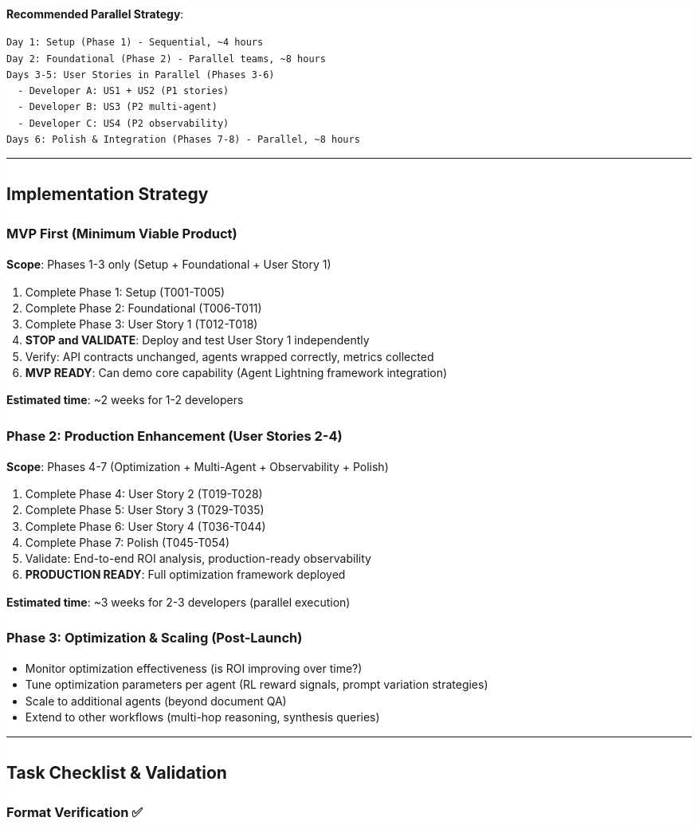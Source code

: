 **Recommended Parallel Strategy**:
```
Day 1: Setup (Phase 1) - Sequential, ~4 hours
Day 2: Foundational (Phase 2) - Parallel teams, ~8 hours
Days 3-5: User Stories in Parallel (Phases 3-6)
  - Developer A: US1 + US2 (P1 stories)
  - Developer B: US3 (P2 multi-agent)
  - Developer C: US4 (P2 observability)
Days 6: Polish & Integration (Phases 7-8) - Parallel, ~8 hours
```

---

## Implementation Strategy

### MVP First (Minimum Viable Product)

**Scope**: Phases 1-3 only (Setup + Foundational + User Story 1)

1. Complete Phase 1: Setup (T001-T005)
2. Complete Phase 2: Foundational (T006-T011)
3. Complete Phase 3: User Story 1 (T012-T018)
4. **STOP and VALIDATE**: Deploy and test User Story 1 independently
5. Verify: API contracts unchanged, agents wrapped correctly, metrics collected
6. **MVP READY**: Can demo core capability (Agent Lightning framework integration)

**Estimated time**: ~2 weeks for 1-2 developers

### Phase 2: Production Enhancement (User Stories 2-4)

**Scope**: Phases 4-7 (Optimization + Multi-Agent + Observability + Polish)

1. Complete Phase 4: User Story 2 (T019-T028)
2. Complete Phase 5: User Story 3 (T029-T035)
3. Complete Phase 6: User Story 4 (T036-T044)
4. Complete Phase 7: Polish (T045-T054)
5. Validate: End-to-end ROI analysis, production-ready observability
6. **PRODUCTION READY**: Full optimization framework deployed

**Estimated time**: ~3 weeks for 2-3 developers (parallel execution)

### Phase 3: Optimization & Scaling (Post-Launch)

- Monitor optimization effectiveness (is ROI improving over time?)
- Tune optimization parameters per agent (RL reward signals, prompt variation strategies)
- Scale to additional agents (beyond document QA)
- Extend to other workflows (multi-hop reasoning, synthesis queries)

---

## Task Checklist & Validation

### Format Verification ✅
